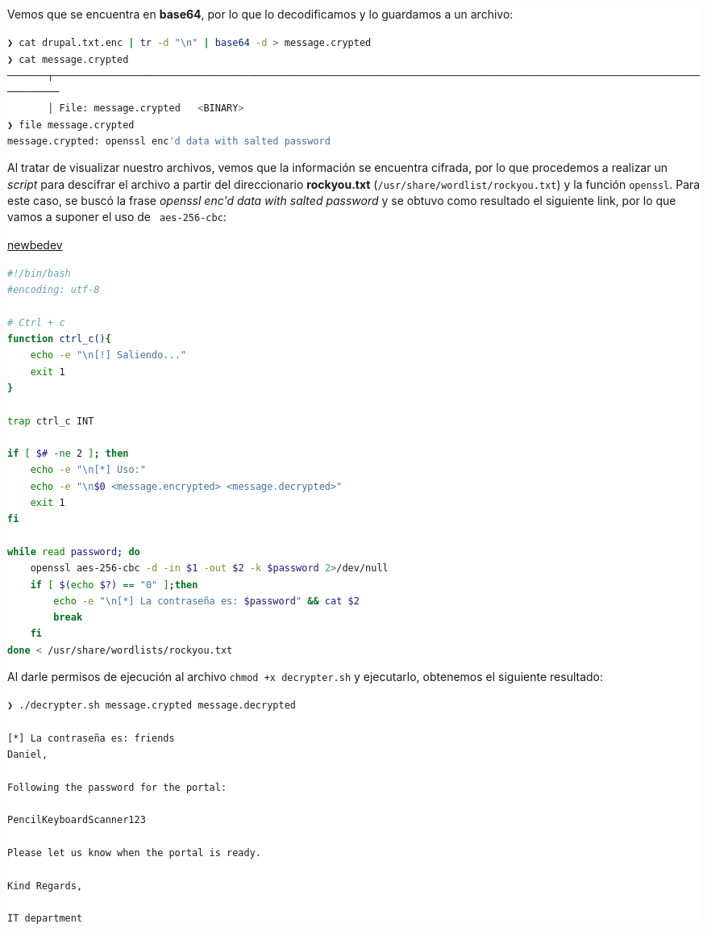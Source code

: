 Vemos que se encuentra en **base64**, por lo que lo decodificamos y lo guardamos a un archivo:

```bash
❯ cat drupal.txt.enc | tr -d "\n" | base64 -d > message.crypted
❯ cat message.crypted
───────┬─────────────────────────────────────────────────────────────────────────────────────────────────────────────────────────
       │ File: message.crypted   <BINARY>
❯ file message.crypted
message.crypted: openssl enc'd data with salted password
```

Al tratar de visualizar nuestro archivos, vemos que la información se encuentra cifrada, por lo que procedemos a realizar un *script* para descifrar el archivo a partir del direccionario **rockyou.txt** (`/usr/share/wordlist/rockyou.txt`) y la función `openssl`. Para este caso, se buscó la frase *openssl enc'd data with salted password* y se obtuvo como resultado el siguiente link, por lo que vamos a suponer el uso de `
aes-256-cbc`:

[newbedev](https://newbedev.com/how-to-use-openssl-to-encrypt-decrypt-files)

```bash
#!/bin/bash
#encoding: utf-8

# Ctrl + c
function ctrl_c(){
	echo -e "\n[!] Saliendo..."
	exit 1
}

trap ctrl_c INT

if [ $# -ne 2 ]; then
	echo -e "\n[*] Uso:"
	echo -e "\n$0 <message.encrypted> <message.decrypted>"
	exit 1
fi

while read password; do
	openssl aes-256-cbc -d -in $1 -out $2 -k $password 2>/dev/null
	if [ $(echo $?) == "0" ];then
		echo -e "\n[*] La contraseña es: $password" && cat $2
		break
	fi
done < /usr/share/wordlists/rockyou.txt
```

Al darle permisos de ejecución al archivo `chmod +x decrypter.sh` y ejecutarlo, obtenemos el siguiente resultado:

```bash
❯ ./decrypter.sh message.crypted message.decrypted

[*] La contraseña es: friends
Daniel,

Following the password for the portal:

PencilKeyboardScanner123

Please let us know when the portal is ready.

Kind Regards,

IT department
```
